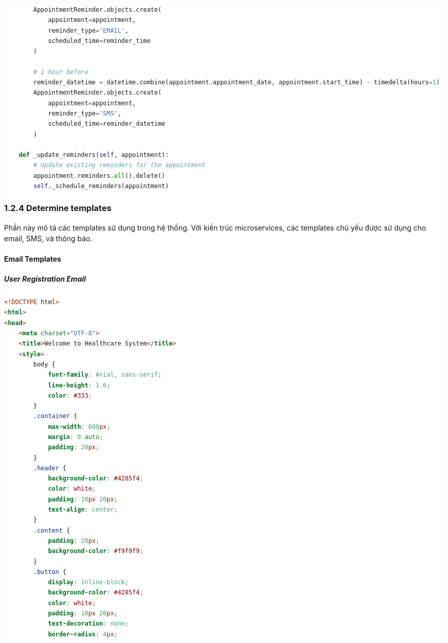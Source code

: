 ```python
        AppointmentReminder.objects.create(
            appointment=appointment,
            reminder_type='EMAIL',
            scheduled_time=reminder_time
        )

        # 1 hour before
        reminder_datetime = datetime.combine(appointment.appointment_date, appointment.start_time) - timedelta(hours=1)
        AppointmentReminder.objects.create(
            appointment=appointment,
            reminder_type='SMS',
            scheduled_time=reminder_datetime
        )

    def _update_reminders(self, appointment):
        # Update existing reminders for the appointment
        appointment.reminders.all().delete()
        self._schedule_reminders(appointment)
```

### 1.2.4 Determine templates

Phần này mô tả các templates sử dụng trong hệ thống. Với kiến trúc microservices, các templates chủ yếu được sử dụng cho email, SMS, và thông báo.

#### Email Templates

##### User Registration Email

```html
<!DOCTYPE html>
<html>
<head>
    <meta charset="UTF-8">
    <title>Welcome to Healthcare System</title>
    <style>
        body {
            font-family: Arial, sans-serif;
            line-height: 1.6;
            color: #333;
        }
        .container {
            max-width: 600px;
            margin: 0 auto;
            padding: 20px;
        }
        .header {
            background-color: #4285f4;
            color: white;
            padding: 10px 20px;
            text-align: center;
        }
        .content {
            padding: 20px;
            background-color: #f9f9f9;
        }
        .button {
            display: inline-block;
            background-color: #4285f4;
            color: white;
            padding: 10px 20px;
            text-decoration: none;
            border-radius: 4px;
```